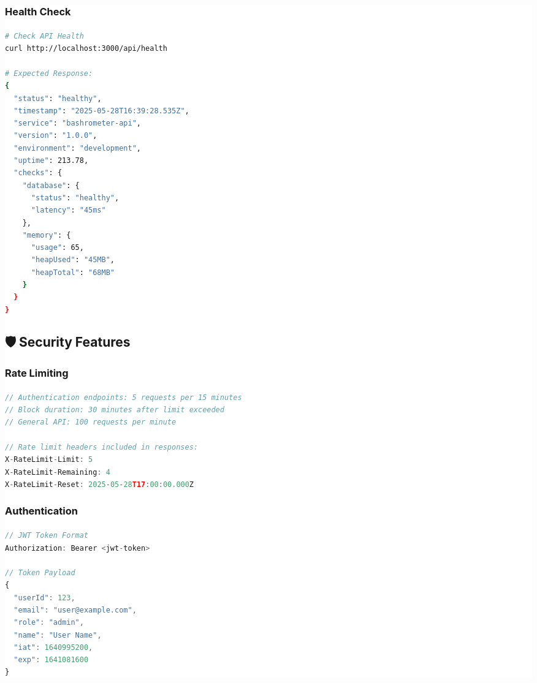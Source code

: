 ### Health Check

```bash
# Check API Health
curl http://localhost:3000/api/health

# Expected Response:
{
  "status": "healthy",
  "timestamp": "2025-05-28T16:39:28.535Z",
  "service": "bashrometer-api",
  "version": "1.0.0",
  "environment": "development",
  "uptime": 213.78,
  "checks": {
    "database": {
      "status": "healthy",
      "latency": "45ms"
    },
    "memory": {
      "usage": 65,
      "heapUsed": "45MB",
      "heapTotal": "68MB"
    }
  }
}
```

## 🛡️ Security Features

### Rate Limiting
```javascript
// Authentication endpoints: 5 requests per 15 minutes
// Block duration: 30 minutes after limit exceeded
// General API: 100 requests per minute

// Rate limit headers included in responses:
X-RateLimit-Limit: 5
X-RateLimit-Remaining: 4
X-RateLimit-Reset: 2025-05-28T17:00:00.000Z
```

### Authentication
```javascript
// JWT Token Format
Authorization: Bearer <jwt-token>

// Token Payload
{
  "userId": 123,
  "email": "user@example.com",
  "role": "admin",
  "name": "User Name",
  "iat": 1640995200,
  "exp": 1641081600
}
```
